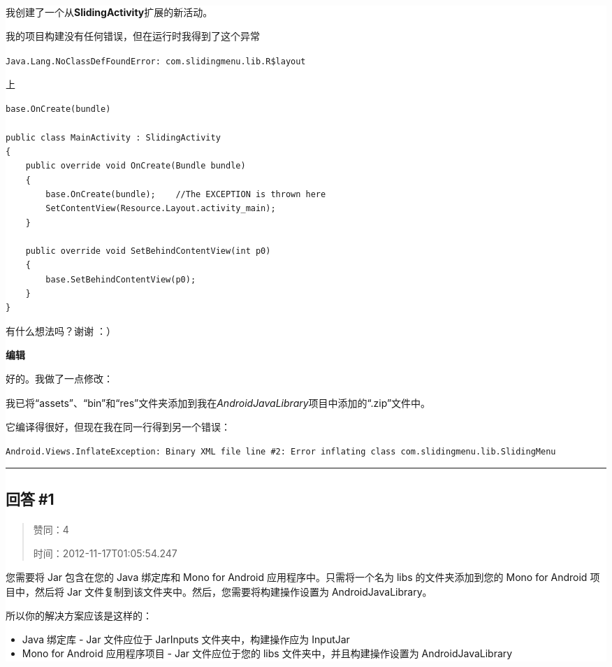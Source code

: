 我创建了一个从**SlidingActivity**扩展的新活动。

我的项目构建没有任何错误，但在运行时我得到了这个异常

```
Java.Lang.NoClassDefFoundError: com.slidingmenu.lib.R$layout 
```

上

```
base.OnCreate(bundle)

public class MainActivity : SlidingActivity
{
    public override void OnCreate(Bundle bundle)
    {
        base.OnCreate(bundle);    //The EXCEPTION is thrown here
        SetContentView(Resource.Layout.activity_main);
    }

    public override void SetBehindContentView(int p0)
    {
        base.SetBehindContentView(p0);
    }        
} 
```

有什么想法吗？谢谢 ：）

**编辑**

好的。我做了一点修改：

我已将“assets”、“bin”和“res”文件夹添加到我在*AndroidJavaLibrary*项目中添加的“.zip”文件中。

它编译得很好，但现在我在同一行得到另一个错误：

```
Android.Views.InflateException: Binary XML file line #2: Error inflating class com.slidingmenu.lib.SlidingMenu 
```

* * *

## 回答 #1

> 赞同：4
> 
> 时间：2012-11-17T01:05:54.247

您需要将 Jar 包含在您的 Java 绑定库和 Mono for Android 应用程序中。只需将一个名为 libs 的文件夹添加到您的 Mono for Android 项目中，然后将 Jar 文件复制到该文件夹​​中。然后，您需要将构建操作设置为 AndroidJavaLibrary。

所以你的解决方案应该是这样的：

*   Java 绑定库 - Jar 文件应位于 JarInputs 文件夹中，构建操作应为 InputJar
*   Mono for Android 应用程序项目 - Jar 文件应位于您的 libs 文件夹中，并且构建操作设置为 AndroidJavaLibrary
